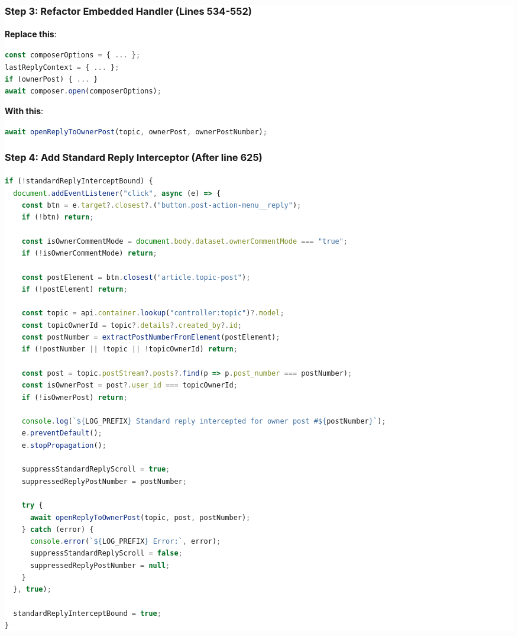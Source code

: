 ### Step 3: Refactor Embedded Handler (Lines 534-552)

**Replace this**:
```javascript
const composerOptions = { ... };
lastReplyContext = { ... };
if (ownerPost) { ... }
await composer.open(composerOptions);
```

**With this**:
```javascript
await openReplyToOwnerPost(topic, ownerPost, ownerPostNumber);
```

### Step 4: Add Standard Reply Interceptor (After line 625)

```javascript
if (!standardReplyInterceptBound) {
  document.addEventListener("click", async (e) => {
    const btn = e.target?.closest?.("button.post-action-menu__reply");
    if (!btn) return;
    
    const isOwnerCommentMode = document.body.dataset.ownerCommentMode === "true";
    if (!isOwnerCommentMode) return;
    
    const postElement = btn.closest("article.topic-post");
    if (!postElement) return;
    
    const topic = api.container.lookup("controller:topic")?.model;
    const topicOwnerId = topic?.details?.created_by?.id;
    const postNumber = extractPostNumberFromElement(postElement);
    if (!postNumber || !topic || !topicOwnerId) return;
    
    const post = topic.postStream?.posts?.find(p => p.post_number === postNumber);
    const isOwnerPost = post?.user_id === topicOwnerId;
    if (!isOwnerPost) return;
    
    console.log(`${LOG_PREFIX} Standard reply intercepted for owner post #${postNumber}`);
    e.preventDefault();
    e.stopPropagation();
    
    suppressStandardReplyScroll = true;
    suppressedReplyPostNumber = postNumber;
    
    try {
      await openReplyToOwnerPost(topic, post, postNumber);
    } catch (error) {
      console.error(`${LOG_PREFIX} Error:`, error);
      suppressStandardReplyScroll = false;
      suppressedReplyPostNumber = null;
    }
  }, true);
  
  standardReplyInterceptBound = true;
}
```
